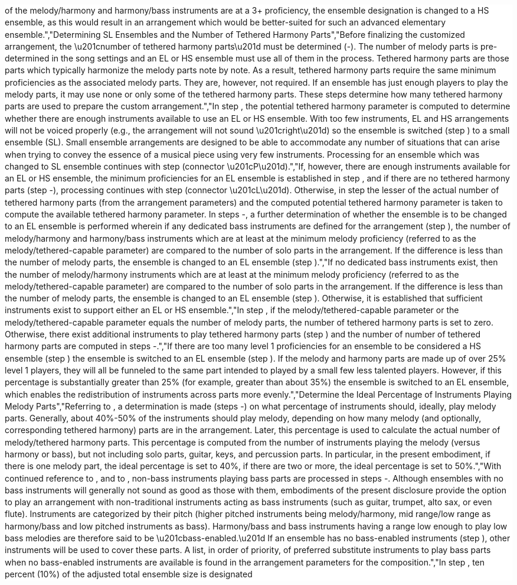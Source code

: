 of the melody\/harmony and harmony\/bass instruments are at a 3+ proficiency, the ensemble designation is changed to a HS ensemble, as this would result in an arrangement which would be better-suited for such an advanced elementary ensemble.","Determining SL Ensembles and the Number of Tethered Harmony Parts","Before finalizing the customized arrangement, the \u201cnumber of tethered harmony parts\u201d must be determined (-). The number of melody parts is pre-determined in the song settings and an EL or HS ensemble must use all of them in the process. Tethered harmony parts are those parts which typically harmonize the melody parts note by note. As a result, tethered harmony parts require the same minimum proficiencies as the associated melody parts. They are, however, not required. If an ensemble has just enough players to play the melody parts, it may use none or only some of the tethered harmony parts. These steps determine how many tethered harmony parts are used to prepare the custom arrangement.","In step , the potential tethered harmony parameter is computed to determine whether there are enough instruments available to use an EL or HS ensemble. With too few instruments, EL and HS arrangements will not be voiced properly (e.g., the arrangement will not sound \u201cright\u201d) so the ensemble is switched (step ) to a small ensemble (SL). Small ensemble arrangements are designed to be able to accommodate any number of situations that can arise when trying to convey the essence of a musical piece using very few instruments. Processing for an ensemble which was changed to SL ensemble continues with step  (connector \u201cP\u201d).","If, however, there are enough instruments available for an EL or HS ensemble, the minimum proficiencies for an EL ensemble is established in step , and if there are no tethered harmony parts (step -), processing continues with step  (connector \u201cL\u201d). Otherwise, in step  the lesser of the actual number of tethered harmony parts (from the arrangement parameters) and the computed potential tethered harmony parameter is taken to compute the available tethered harmony parameter. In steps -, a further determination of whether the ensemble is to be changed to an EL ensemble is performed wherein if any dedicated bass instruments are defined for the arrangement (step ), the number of melody\/harmony and harmony\/bass instruments which are at least at the minimum melody proficiency (referred to as the melody\/tethered-capable  parameter) are compared to the number of solo parts in the arrangement. If the difference is less than the number of melody parts, the ensemble is changed to an EL ensemble (step ).","If no dedicated bass instruments exist, then the number of melody\/harmony instruments which are at least at the minimum melody proficiency (referred to as the melody\/tethered-capable  parameter) are compared to the number of solo parts in the arrangement. If the difference is less than the number of melody parts, the ensemble is changed to an EL ensemble (step ). Otherwise, it is established that sufficient instruments exist to support either an EL or HS ensemble.","In step , if the melody\/tethered-capable  parameter or the melody\/tethered-capable  parameter equals the number of melody parts, the number of tethered harmony parts is set to zero. Otherwise, there exist additional instruments to play tethered harmony parts (step ) and the number of number of tethered harmony parts are computed in steps -.","If there are too many level 1 proficiencies for an ensemble to be considered a HS ensemble (step ) the ensemble is switched to an EL ensemble (step ). If the melody and harmony parts are made up of over 25% level 1 players, they will all be funneled to the same part intended to played by a small few less talented players. However, if this percentage is substantially greater than 25% (for example, greater than about 35%) the ensemble is switched to an EL ensemble, which enables the redistribution of instruments across parts more evenly.","Determine the Ideal Percentage of Instruments Playing Melody Parts","Referring to , a determination is made (steps -) on what percentage of instruments should, ideally, play melody parts. Generally, about 40%-50% of the instruments should play melody, depending on how many melody (and optionally, corresponding tethered harmony) parts are in the arrangement. Later, this percentage is used to calculate the actual number of melody\/tethered harmony parts. This percentage is computed from the number of instruments playing the melody (versus harmony or bass), but not including solo parts, guitar, keys, and percussion parts. In particular, in the present embodiment, if there is one melody part, the ideal percentage is set to 40%, if there are two or more, the ideal percentage is set to 50%.","With continued reference to , and to , non-bass instruments playing bass parts are processed in steps -. Although ensembles with no bass instruments will generally not sound as good as those with them, embodiments of the present disclosure provide the option to play an arrangement with non-traditional instruments acting as bass instruments (such as guitar, trumpet, alto sax, or even flute). Instruments are categorized by their pitch (higher pitched instruments being melody\/harmony, mid range\/low range as harmony\/bass and low pitched instruments as bass). Harmony\/bass and bass instruments having a range low enough to play low bass melodies are therefore said to be \u201cbass-enabled.\u201d If an ensemble has no bass-enabled instruments (step ), other instruments will be used to cover these parts. A list, in order of priority, of preferred substitute instruments to play bass parts when no bass-enabled instruments are available is found in the arrangement parameters for the composition.","In step , ten percent (10%) of the adjusted total ensemble size is designated